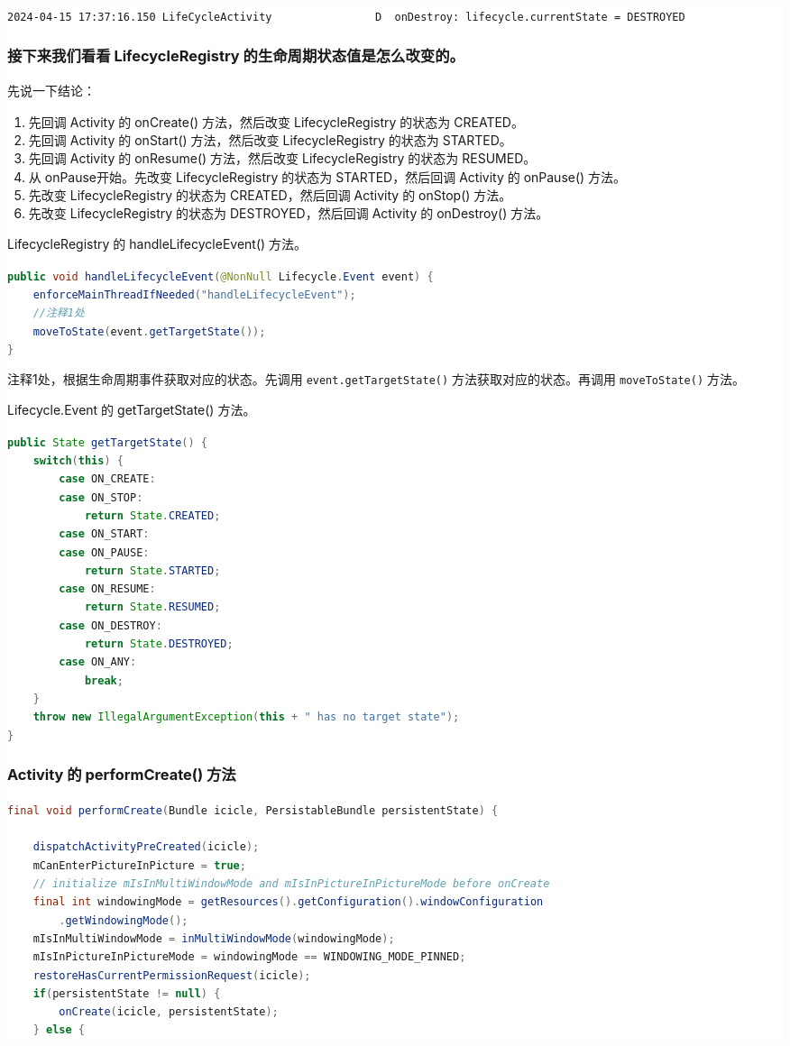 ```
2024-04-15 17:37:16.150 LifeCycleActivity                D  onDestroy: lifecycle.currentState = DESTROYED

```

### 接下来我们看看 LifecycleRegistry 的生命周期状态值是怎么改变的。

先说一下结论：

1. 先回调 Activity 的 onCreate() 方法，然后改变 LifecycleRegistry 的状态为 CREATED。
2. 先回调 Activity 的 onStart() 方法，然后改变 LifecycleRegistry 的状态为 STARTED。
3. 先回调 Activity 的 onResume() 方法，然后改变 LifecycleRegistry 的状态为 RESUMED。
4. 从 onPause开始。先改变 LifecycleRegistry 的状态为 STARTED，然后回调 Activity 的 onPause() 方法。
5. 先改变 LifecycleRegistry 的状态为 CREATED，然后回调 Activity 的 onStop() 方法。
6. 先改变 LifecycleRegistry 的状态为 DESTROYED，然后回调 Activity 的 onDestroy() 方法。


LifecycleRegistry 的 handleLifecycleEvent() 方法。

```java
public void handleLifecycleEvent(@NonNull Lifecycle.Event event) {
    enforceMainThreadIfNeeded("handleLifecycleEvent");
    //注释1处
    moveToState(event.getTargetState());
}
```
注释1处，根据生命周期事件获取对应的状态。先调用 `event.getTargetState()` 方法获取对应的状态。再调用 `moveToState()` 方法。

Lifecycle.Event 的 getTargetState() 方法。

```java
public State getTargetState() {
    switch(this) {
        case ON_CREATE:
        case ON_STOP:
            return State.CREATED;
        case ON_START:
        case ON_PAUSE:
            return State.STARTED;
        case ON_RESUME:
            return State.RESUMED;
        case ON_DESTROY:
            return State.DESTROYED;
        case ON_ANY:
            break;
    }
    throw new IllegalArgumentException(this + " has no target state");
}

```

### Activity 的 performCreate() 方法

```java
final void performCreate(Bundle icicle, PersistableBundle persistentState) {

    dispatchActivityPreCreated(icicle);
    mCanEnterPictureInPicture = true;
    // initialize mIsInMultiWindowMode and mIsInPictureInPictureMode before onCreate
    final int windowingMode = getResources().getConfiguration().windowConfiguration
        .getWindowingMode();
    mIsInMultiWindowMode = inMultiWindowMode(windowingMode);
    mIsInPictureInPictureMode = windowingMode == WINDOWING_MODE_PINNED;
    restoreHasCurrentPermissionRequest(icicle);
    if(persistentState != null) {
        onCreate(icicle, persistentState);
    } else {
```